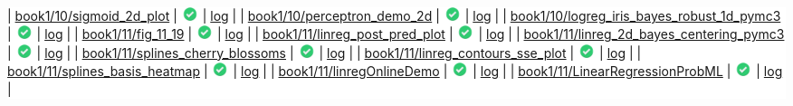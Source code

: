 | [book1/10/sigmoid_2d_plot](https://github.com/andyle0302/pyprobml/tree/master/notebooks/book1/10/sigmoid_2d_plot.ipynb) | <img width="20" alt="image" src=https://raw.githubusercontent.com/andyle0302/pyprobml/workflow_testing_indicator/notebooks/book1/10/sigmoid_2d_plot.png> | [log](-) |
| [book1/10/perceptron_demo_2d](https://github.com/andyle0302/pyprobml/tree/master/notebooks/book1/10/perceptron_demo_2d.ipynb) | <img width="20" alt="image" src=https://raw.githubusercontent.com/andyle0302/pyprobml/workflow_testing_indicator/notebooks/book1/10/perceptron_demo_2d.png> | [log](-) |
| [book1/10/logreg_iris_bayes_robust_1d_pymc3](https://github.com/andyle0302/pyprobml/tree/master/notebooks/book1/10/logreg_iris_bayes_robust_1d_pymc3.ipynb) | <img width="20" alt="image" src=https://raw.githubusercontent.com/andyle0302/pyprobml/workflow_testing_indicator/notebooks/book1/10/logreg_iris_bayes_robust_1d_pymc3.png> | [log](-) |
| [book1/11/fig_11_19](https://github.com/andyle0302/pyprobml/tree/master/notebooks/book1/11/fig_11_19.ipynb) | <img width="20" alt="image" src=https://raw.githubusercontent.com/andyle0302/pyprobml/workflow_testing_indicator/notebooks/book1/11/fig_11_19.png> | [log](-) |
| [book1/11/linreg_post_pred_plot](https://github.com/andyle0302/pyprobml/tree/master/notebooks/book1/11/linreg_post_pred_plot.ipynb) | <img width="20" alt="image" src=https://raw.githubusercontent.com/andyle0302/pyprobml/workflow_testing_indicator/notebooks/book1/11/linreg_post_pred_plot.png> | [log](-) |
| [book1/11/linreg_2d_bayes_centering_pymc3](https://github.com/andyle0302/pyprobml/tree/master/notebooks/book1/11/linreg_2d_bayes_centering_pymc3.ipynb) | <img width="20" alt="image" src=https://raw.githubusercontent.com/andyle0302/pyprobml/workflow_testing_indicator/notebooks/book1/11/linreg_2d_bayes_centering_pymc3.png> | [log](-) |
| [book1/11/splines_cherry_blossoms](https://github.com/andyle0302/pyprobml/tree/master/notebooks/book1/11/splines_cherry_blossoms.ipynb) | <img width="20" alt="image" src=https://raw.githubusercontent.com/andyle0302/pyprobml/workflow_testing_indicator/notebooks/book1/11/splines_cherry_blossoms.png> | [log](-) |
| [book1/11/linreg_contours_sse_plot](https://github.com/andyle0302/pyprobml/tree/master/notebooks/book1/11/linreg_contours_sse_plot.ipynb) | <img width="20" alt="image" src=https://raw.githubusercontent.com/andyle0302/pyprobml/workflow_testing_indicator/notebooks/book1/11/linreg_contours_sse_plot.png> | [log](-) |
| [book1/11/splines_basis_heatmap](https://github.com/andyle0302/pyprobml/tree/master/notebooks/book1/11/splines_basis_heatmap.ipynb) | <img width="20" alt="image" src=https://raw.githubusercontent.com/andyle0302/pyprobml/workflow_testing_indicator/notebooks/book1/11/splines_basis_heatmap.png> | [log](-) |
| [book1/11/linregOnlineDemo](https://github.com/andyle0302/pyprobml/tree/master/notebooks/book1/11/linregOnlineDemo.ipynb) | <img width="20" alt="image" src=https://raw.githubusercontent.com/andyle0302/pyprobml/workflow_testing_indicator/notebooks/book1/11/linregOnlineDemo.png> | [log](-) |
| [book1/11/LinearRegressionProbML](https://github.com/andyle0302/pyprobml/tree/master/notebooks/book1/11/LinearRegressionProbML.ipynb) | <img width="20" alt="image" src=https://raw.githubusercontent.com/andyle0302/pyprobml/workflow_testing_indicator/notebooks/book1/11/LinearRegressionProbML.png> | [log](-) |
